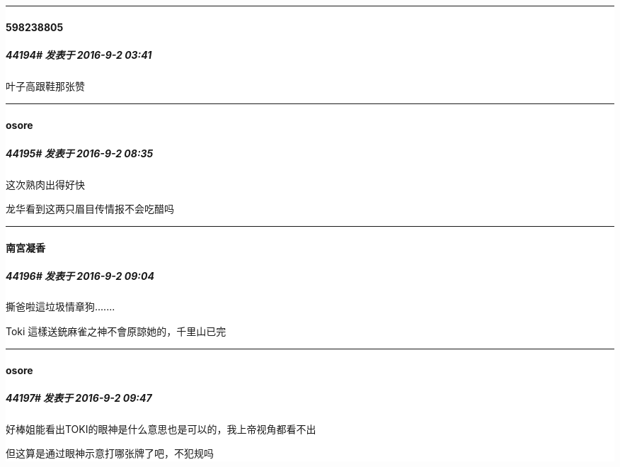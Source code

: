 -----

####  598238805  
##### 44194#       发表于 2016-9-2 03:41




叶子高跟鞋那张赞







-----

####  osore  
##### 44195#       发表于 2016-9-2 08:35




这次熟肉出得好快

龙华看到这两只眉目传情报不会吃醋吗







-----

####  南宮凝香  
##### 44196#       发表于 2016-9-2 09:04




撕爸啦這垃圾情章狗.......

Toki 這樣送銃麻雀之神不會原諒她的，千里山已完







-----

####  osore  
##### 44197#       发表于 2016-9-2 09:47




好棒姐能看出TOKI的眼神是什么意思也是可以的，我上帝视角都看不出

但这算是通过眼神示意打哪张牌了吧，不犯规吗






